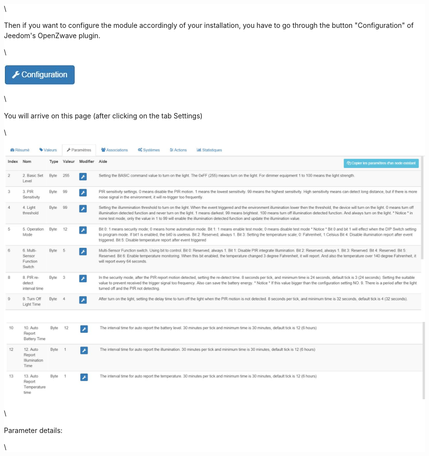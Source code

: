 \

Then if you want to configure the module accordingly
of your installation, you have to go through the button
"Configuration" of Jeedom's OpenZwave plugin.

\

![Configuration plugin Zwave](../images/plugin/bouton_configuration.jpg)

\

You will arrive on this page (after clicking on the tab
Settings)

\

![Config1](../images/philio.psp01/config1.jpg)

![Config2](../images/philio.psp01/config2.jpg)

\

Parameter details:

\
